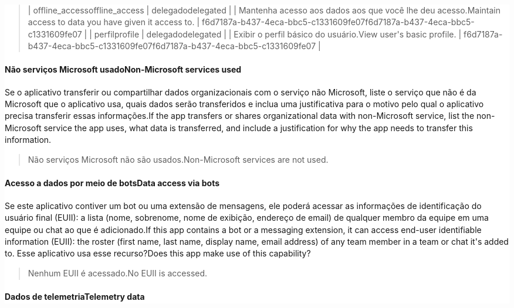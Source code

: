 >| <span data-ttu-id="8b604-161">offline_access</span><span class="sxs-lookup"><span data-stu-id="8b604-161">offline_access</span></span> | <span data-ttu-id="8b604-162">delegado</span><span class="sxs-lookup"><span data-stu-id="8b604-162">delegated</span></span> |  | <span data-ttu-id="8b604-163">Mantenha acesso aos dados aos que você lhe deu acesso.</span><span class="sxs-lookup"><span data-stu-id="8b604-163">Maintain access to data you have given it access to.</span></span> | <span data-ttu-id="8b604-164">f6d7187a-b437-4eca-bbc5-c1331609fe07</span><span class="sxs-lookup"><span data-stu-id="8b604-164">f6d7187a-b437-4eca-bbc5-c1331609fe07</span></span> |
>| <span data-ttu-id="8b604-165">perfil</span><span class="sxs-lookup"><span data-stu-id="8b604-165">profile</span></span> | <span data-ttu-id="8b604-166">delegado</span><span class="sxs-lookup"><span data-stu-id="8b604-166">delegated</span></span> |  | <span data-ttu-id="8b604-167">Exibir o perfil básico do usuário.</span><span class="sxs-lookup"><span data-stu-id="8b604-167">View user's basic profile.</span></span> | <span data-ttu-id="8b604-168">f6d7187a-b437-4eca-bbc5-c1331609fe07</span><span class="sxs-lookup"><span data-stu-id="8b604-168">f6d7187a-b437-4eca-bbc5-c1331609fe07</span></span> |


#### <a name="non-microsoft-services-used"></a><span data-ttu-id="8b604-169">Não serviços Microsoft usado</span><span class="sxs-lookup"><span data-stu-id="8b604-169">Non-Microsoft services used</span></span>

<span data-ttu-id="8b604-170">Se o aplicativo transferir ou compartilhar dados organizacionais com o serviço não Microsoft, liste o serviço que não é da Microsoft que o aplicativo usa, quais dados serão transferidos e inclua uma justificativa para o motivo pelo qual o aplicativo precisa transferir essas informações.</span><span class="sxs-lookup"><span data-stu-id="8b604-170">If the app transfers or shares organizational data with non-Microsoft service, list the non-Microsoft service the app uses, what data is transferred, and include a justification for why the app needs to transfer this information.</span></span>

><span data-ttu-id="8b604-171">Não serviços Microsoft não são usados.</span><span class="sxs-lookup"><span data-stu-id="8b604-171">Non-Microsoft services are not used.</span></span>

#### <a name="data-access-via-bots"></a><span data-ttu-id="8b604-172">Acesso a dados por meio de bots</span><span class="sxs-lookup"><span data-stu-id="8b604-172">Data access via bots</span></span>

<span data-ttu-id="8b604-173">Se este aplicativo contiver um bot ou uma extensão de mensagens, ele poderá acessar as informações de identificação do usuário final (EUII): a lista (nome, sobrenome, nome de exibição, endereço de email) de qualquer membro da equipe em uma equipe ou chat ao que é adicionado.</span><span class="sxs-lookup"><span data-stu-id="8b604-173">If this app contains a bot or a messaging extension, it can access end-user identifiable information (EUII): the roster (first name, last name, display name, email address) of any team member in a team or chat it's added to.</span></span> <span data-ttu-id="8b604-174">Esse aplicativo usa esse recurso?</span><span class="sxs-lookup"><span data-stu-id="8b604-174">Does this app make use of this capability?</span></span>

><span data-ttu-id="8b604-175">Nenhum EUII é acessado.</span><span class="sxs-lookup"><span data-stu-id="8b604-175">No EUII is accessed.</span></span>



#### <a name="telemetry-data"></a><span data-ttu-id="8b604-176">Dados de telemetria</span><span class="sxs-lookup"><span data-stu-id="8b604-176">Telemetry data</span></span>
